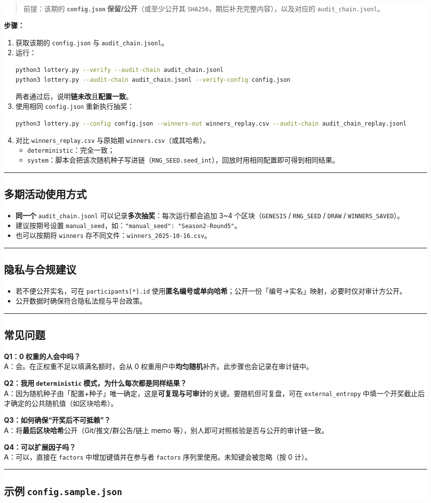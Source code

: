 > 前提：该期的 **`config.json` 保留/公开**（或至少公开其 `SHA256`，期后补充完整内容），以及对应的 `audit_chain.jsonl`。

**步骤：**
1. 获取该期的 `config.json` 与 `audit_chain.jsonl`。  
2. 运行：
   ```bash
   python3 lottery.py --verify --audit-chain audit_chain.jsonl
   python3 lottery.py --audit-chain audit_chain.jsonl --verify-config config.json
   ```
   两者通过后，说明**链未改**且**配置一致**。
3. 使用相同 `config.json` 重新执行抽奖：
   ```bash
   python3 lottery.py --config config.json --winners-out winners_replay.csv --audit-chain audit_chain_replay.jsonl
   ```
4. 对比 `winners_replay.csv` 与原始期 `winners.csv`（或其哈希）。
   - `deterministic`：完全一致；  
   - `system`：脚本会把该次随机种子写进链（`RNG_SEED.seed_int`），回放时用相同配置即可得到相同结果。

---

## 多期活动使用方式
- **同一个** `audit_chain.jsonl` 可以记录**多次抽奖**：每次运行都会追加 3~4 个区块（`GENESIS` / `RNG_SEED` / `DRAW` / `WINNERS_SAVED`）。  
- 建议按期号设置 `manual_seed`，如：`"manual_seed": "Season2-Round5"`。  
- 也可以按期将 `winners` 存不同文件：`winners_2025-10-16.csv`。

---

## 隐私与合规建议
- 若不便公开实名，可在 `participants[*].id` 使用**匿名编号或单向哈希**；公开一份「编号→实名」映射，必要时仅对审计方公开。  
- 公开数据时确保符合隐私法规与平台政策。

---

## 常见问题

**Q1：0 权重的人会中吗？**  
A：会。在正权重不足以填满名额时，会从 0 权重用户中**均匀随机**补齐。此步骤也会记录在审计链中。

**Q2：我用 `deterministic` 模式，为什么每次都是同样结果？**  
A：因为随机种子由「配置+种子」唯一确定，这是**可复现与可审计**的关键。要随机但可复盘，可在 `external_entropy` 中填一个开奖截止后才确定的公共随机值（如区块哈希）。

**Q3：如何确保“开奖后不可抵赖”？**  
A：将**最后区块哈希**公开（Git/推文/群公告/链上 memo 等），别人即可对照核验是否与公开的审计链一致。

**Q4：可以扩展因子吗？**  
A：可以，直接在 `factors` 中增加键值并在参与者 `factors` 序列里使用。未知键会被忽略（按 0 计）。

---

## 示例 `config.sample.json`
